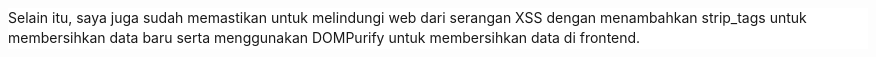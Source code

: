 Selain itu, saya juga sudah memastikan untuk melindungi web dari serangan XSS dengan menambahkan strip_tags untuk membersihkan data baru serta menggunakan DOMPurify untuk membersihkan data di frontend.